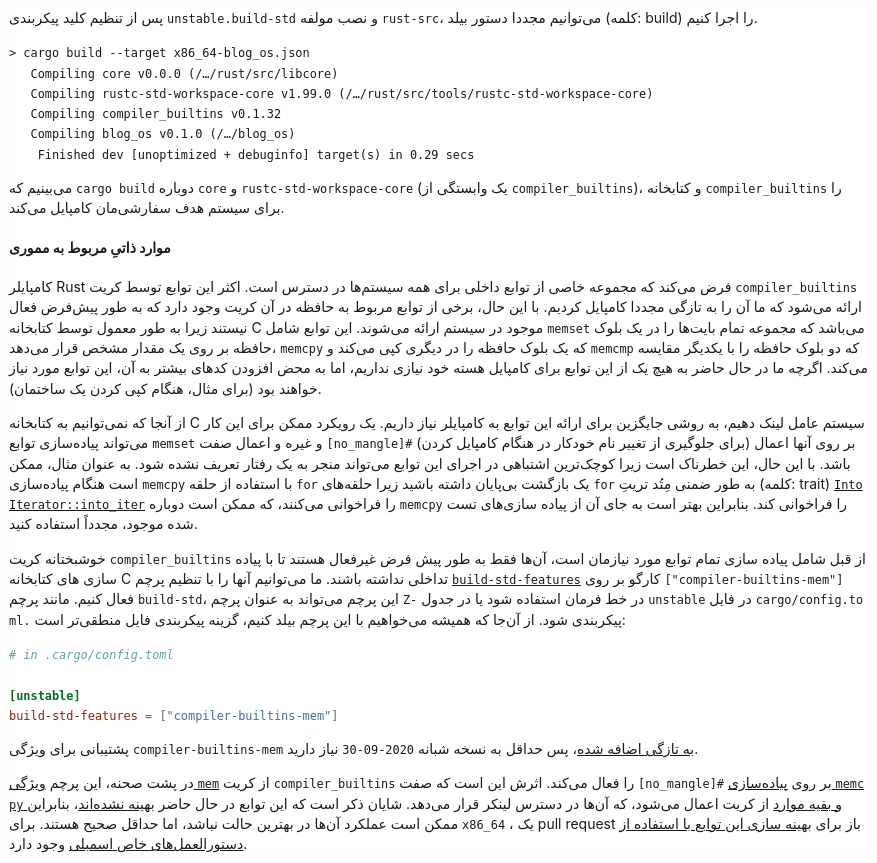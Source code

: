 پس از تنظیم کلید پیکربندی `unstable.build-std` و نصب مولفه `rust-src`، می‌توانیم مجددا دستور بیلد (کلمه: build) را اجرا کنیم. 

```
> cargo build --target x86_64-blog_os.json
   Compiling core v0.0.0 (/…/rust/src/libcore)
   Compiling rustc-std-workspace-core v1.99.0 (/…/rust/src/tools/rustc-std-workspace-core)
   Compiling compiler_builtins v0.1.32
   Compiling blog_os v0.1.0 (/…/blog_os)
    Finished dev [unoptimized + debuginfo] target(s) in 0.29 secs
```

می‌بینیم که `cargo build` دوباره `core` و `rustc-std-workspace-core` (یک وابستگی از `compiler_builtins`)، و کتابخانه `compiler_builtins` را برای سیستم هدف سفارشی‌مان کامپایل می‌کند.

#### موارد ذاتیِ مربوط به مموری

کامپایلر Rust فرض می‌کند که مجموعه خاصی از توابع داخلی برای همه سیستم‌ها در دسترس است. اکثر این توابع توسط کریت `compiler_builtins` ارائه می‌شود که ما آن را به تازگی مجددا کامپایل کردیم. با این حال‌، برخی از توابع مربوط به حافظه در آن کریت وجود دارد که به طور پیش‌فرض فعال نیستند زیرا به طور معمول توسط کتابخانه C موجود در سیستم ارائه می‌شوند. این توابع شامل `memset` می‌باشد که مجموعه تمام بایت‌ها را در یک بلوک حافظه بر روی یک مقدار مشخص قرار می‌دهد، `memcpy` که یک بلوک حافظه را در دیگری کپی می‌کند و `memcmp` که دو بلوک حافظه را با یکدیگر مقایسه می‌کند. اگرچه ما در حال حاضر به هیچ یک از این توابع برای کامپایل هسته خود نیازی نداریم، اما به محض افزودن کدهای بیشتر به آن، این توابع مورد نیاز خواهند بود (برای مثال، هنگام کپی کردن یک ساختمان). 

از آنجا که نمی‌توانیم به کتابخانه C سیستم عامل لینک دهیم، به روشی جایگزین برای ارائه این توابع به کامپایلر نیاز داریم. یک رویکرد ممکن برای این کار  می‌تواند پیاده‌سازی توابع `memset` و غیره و اعمال صفت `[no_mangle]#` (برای جلوگیری از تغییر نام خودکار در هنگام کامپایل کردن) بر روی آنها اعمال باشد. با این حال، این خطرناک است زیرا کوچک‌ترین اشتباهی در اجرای این توابع می‌تواند منجر به یک رفتار تعریف نشده شود. به عنوان مثال، ممکن است هنگام پیاده‌سازی `memcpy` با استفاده از حلقه `for` یک بازگشت بی‌پایان داشته باشید زیرا حلقه‌های `for` به طور ضمنی مِتُد تریتِ (کلمه: trait) [`IntoIterator::into_iter`] را فراخوانی می‌کنند، که ممکن است دوباره `memcpy` را فراخوانی کند. بنابراین بهتر است به جای آن از پیاده سازی‌های تست شده موجود، مجدداً استفاده کنید.

[`IntoIterator::into_iter`]: https://doc.rust-lang.org/stable/core/iter/trait.IntoIterator.html#tymethod.into_iter

خوشبختانه کریت `compiler_builtins` از قبل شامل پیاده سازی تمام توابع مورد نیازمان است، آن‌ها فقط به طور پیش فرض غیرفعال هستند تا با پیاده سازی های کتابخانه C تداخلی نداشته باشند. ما می‌توانیم آنها را با تنظیم پرچم [`build-std-features`] کارگو بر روی `["compiler-builtins-mem"]` فعال کنیم. مانند پرچم `build-std`، این پرچم می‌تواند به عنوان پرچم `Z-` در خط فرمان استفاده شود یا در جدول `unstable` در فایل `cargo/config.toml.` پیکربندی شود. از آن‌جا که همیشه می‌خواهیم با این پرچم بیلد کنیم، گزینه پیکربندی فایل منطقی‌تر است:

[`build-std-features`]: https://doc.rust-lang.org/nightly/cargo/reference/unstable.html#build-std-features

```toml
# in .cargo/config.toml

[unstable]
build-std-features = ["compiler-builtins-mem"]
```
پشتیبانی برای ویژگی `compiler-builtins-mem` [به تازگی اضافه شده](https://github.com/rust-lang/rust/pull/77284)، پس حداقل به نسخه‌ شبانه‌ `2020-09-30` نیاز دارید.

 در پشت صحنه، این پرچم [ویژگی `mem`] از کریت `compiler_builtins` را فعال می‌کند. اثرش این است که صفت `[no_mangle]#` بر روی [پیاده‌سازی `memcpy` و بقیه موارد] از کریت اعمال می‌شود، که آن‌ها در دسترس لینکر قرار می‌دهد. شایان ذکر است که این توابع در حال حاضر [بهینه نشده‌اند]، بنابراین ممکن است عملکرد آ‌ن‌ها در بهترین حالت نباشد، اما حداقل صحیح هستند. برای `x86_64` ، یک  pull request باز برای [بهینه سازی این توابع با استفاده از دستورالعمل‌های خاص اسمبلی][memcpy rep movsb] وجود دارد.


[باینری مستقل Rust]: @/edition-2/posts/01-freestanding-rust-binary/index.md
[گیت‌هاب]: https://github.com/phil-opp/blog_os
[در زیر]: #comments
[post branch]: https://github.com/phil-opp/blog_os/tree/post-02
[ROM]: https://en.wikipedia.org/wiki/Read-only_memory
[power-on self-test]: https://en.wikipedia.org/wiki/Power-on_self-test
[BIOS]: https://en.wikipedia.org/wiki/BIOS
[UEFI]: https://en.wikipedia.org/wiki/Unified_Extensible_Firmware_Interface
[real mode]: https://en.wikipedia.org/wiki/Real_mode
[protected mode]: https://en.wikipedia.org/wiki/Protected_mode
[long mode]: https://en.wikipedia.org/wiki/Long_mode
[memory segmentation]: https://en.wikipedia.org/wiki/X86_memory_segmentation
[bootimage]: https://github.com/rust-osdev/bootimage
[بنیاد نرم افزار آزاد]: https://en.wikipedia.org/wiki/Free_Software_Foundation
[Multiboot]: https://wiki.osdev.org/Multiboot
[GNU GRUB]: https://en.wikipedia.org/wiki/GNU_GRUB
[Multiboot header]: https://www.gnu.org/software/grub/manual/multiboot/multiboot.html#OS-image-format
[اندازه صفحه پیش فرض تنظیم شده]: https://wiki.osdev.org/Multiboot#Multiboot_2
[اطلاعات بوت]: https://www.gnu.org/software/grub/manual/multiboot/multiboot.html#Boot-information-format
[نسخه اول]: @/edition-1/_index.md
[rustup]: https://www.rustup.rs/
[`asm!` macro]: https://doc.rust-lang.org/unstable-book/library-features/asm.html
[target triple]: https://clang.llvm.org/docs/CrossCompilation.html#target-triple
[ABI]: https://stackoverflow.com/a/2456882
[platform-support]: https://forge.rust-lang.org/release/platform-support.html
[custom-targets]: https://doc.rust-lang.org/nightly/rustc/targets/custom.html
[`data-layout`]: https://llvm.org/docs/LangRef.html#data-layout
[لینکر]: https://en.wikipedia.org/wiki/Linker_(computing)
[LLD]: https://lld.llvm.org/
[stack unwinding]: https://www.bogotobogo.com/cplusplus/stackunwinding.php
[غیرفعال کردن منطقه قرمز]: @/edition-2/posts/02-minimal-rust-kernel/disable-red-zone/index.md
[Single Instruction Multiple Data (SIMD)]: https://en.wikipedia.org/wiki/SIMD
[پست قبلی]: @/edition-2/posts/01-freestanding-rust-binary/index.md
[کتابخانه `core`]: https://doc.rust-lang.org/nightly/core/index.html
[ویژگی `build-std`]: https://doc.rust-lang.org/nightly/cargo/reference/unstable.html#build-std
[نسخه شبانه کامپایلر Rust]: #installing-rust-nightly
[ویژگی `mem`]: https://github.com/rust-lang/compiler-builtins/blob/eff506cd49b637f1ab5931625a33cef7e91fbbf6/Cargo.toml#L51-L52
[پیاده‌سازی `memcpy` و بقیه موارد]: (https://github.com/rust-lang/compiler-builtins/blob/eff506cd49b637f1ab5931625a33cef7e91fbbf6/src/mem.rs#L12-L69)
[بهینه نشده‌اند]: https://github.com/rust-lang/compiler-builtins/issues/339
[memcpy rep movsb]: https://github.com/rust-lang/compiler-builtins/pull/365
[پیکربندی کارگو]: https://doc.rust-lang.org/cargo/reference/config.html
[بافر متن VGA]: https://en.wikipedia.org/wiki/VGA-compatible_text_mode
[iterate]: https://doc.rust-lang.org/stable/book/ch13-02-iterators.html
[static]: https://doc.rust-lang.org/book/ch10-03-lifetime-syntax.html#the-static-lifetime
[`enumerate`]: https://doc.rust-lang.org/core/iter/trait.Iterator.html#method.enumerate
[byte string]: https://doc.rust-lang.org/reference/tokens.html#byte-string-literals
[اشاره‌گر خام]: https://doc.rust-lang.org/stable/book/ch19-01-unsafe-rust.html#dereferencing-a-raw-pointer
[`offset`]: https://doc.rust-lang.org/std/primitive.pointer.html#method.offset
[`unsafe`]: https://doc.rust-lang.org/stable/book/ch19-01-unsafe-rust.html
[پنج کار اضافی]: https://doc.rust-lang.org/stable/book/ch19-01-unsafe-rust.html#unsafe-superpowers
[ایمنی حافظه]: https://en.wikipedia.org/wiki/Memory_safety
[بخش مربوط به بوت شدن]: #the-boot-process
[`bootloader`]: https://crates.io/crates/bootloader
[اسکریپت های بعد از بیلد]: https://github.com/rust-lang/cargo/issues/545
[ELF]: https://en.wikipedia.org/wiki/Executable_and_Linkable_Format
[rust-osdev/bootloader]: https://github.com/rust-osdev/bootloader
[QEMU]: https://www.qemu.org/
[توضیحات `bootimage`]: https://github.com/rust-osdev/bootimage